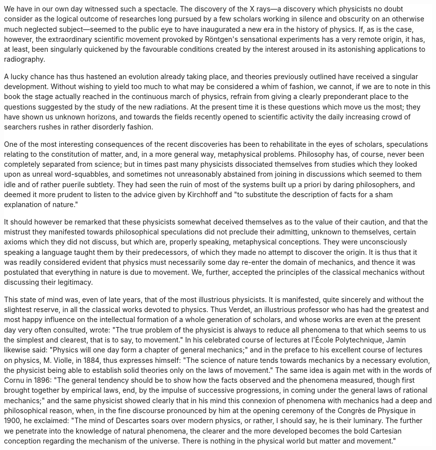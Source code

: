 We have in our own day witnessed such a spectacle. The discovery of the X rays—a discovery which physicists no doubt consider as the logical outcome of researches long pursued by a few scholars working in silence and obscurity on an otherwise much neglected subject—seemed to the public eye to have inaugurated a new era in the history of physics. If, as is the case, however, the extraordinary scientific movement provoked by Röntgen's sensational experiments has a very remote origin, it has, at least, been singularly quickened by the favourable conditions created by the interest aroused in its astonishing applications to radiography.

A lucky chance has thus hastened an evolution already taking place, and theories previously outlined have received a singular development. Without wishing to yield too much to what may be considered a whim of fashion, we cannot, if we are to note in this book the stage actually reached in the continuous march of physics, refrain from giving a clearly preponderant place to the questions suggested by the study of the new radiations. At the present time it is these questions which move us the most; they have shown us unknown horizons, and towards the fields recently opened to scientific activity the daily increasing crowd of searchers rushes in rather disorderly fashion.

One of the most interesting consequences of the recent discoveries has been to rehabilitate in the eyes of scholars, speculations relating to the constitution of matter, and, in a more general way, metaphysical problems. Philosophy has, of course, never been completely separated from science; but in times past many physicists dissociated themselves from studies which they looked upon as unreal word-squabbles, and sometimes not unreasonably abstained from joining in discussions which seemed to them idle and of rather puerile subtlety. They had seen the ruin of most of the systems built up a priori by daring philosophers, and deemed it more prudent to listen to the advice given by Kirchhoff and "to substitute the description of facts for a sham explanation of nature."

It should however be remarked that these physicists somewhat deceived themselves as to the value of their caution, and that the mistrust they manifested towards philosophical speculations did not preclude their admitting, unknown to themselves, certain axioms which they did not discuss, but which are, properly speaking, metaphysical conceptions. They were unconsciously speaking a language taught them by their predecessors, of which they made no attempt to discover the origin. It is thus that it was readily considered evident that physics must necessarily some day re-enter the domain of mechanics, and thence it was postulated that everything in nature is due to movement. We, further, accepted the principles of the classical mechanics without discussing their legitimacy.

This state of mind was, even of late years, that of the most illustrious physicists. It is manifested, quite sincerely and without the slightest reserve, in all the classical works devoted to physics. Thus Verdet, an illustrious professor who has had the greatest and most happy influence on the intellectual formation of a whole generation of scholars, and whose works are even at the present day very often consulted, wrote: "The true problem of the physicist is always to reduce all phenomena to that which seems to us the simplest and clearest, that is to say, to movement." In his celebrated course of lectures at l'École Polytechnique, Jamin likewise said: "Physics will one day form a chapter of general mechanics;" and in the preface to his excellent course of lectures on physics, M. Violle, in 1884, thus expresses himself: "The science of nature tends towards mechanics by a necessary evolution, the physicist being able to establish solid theories only on the laws of movement." The same idea is again met with in the words of Cornu in 1896: "The general tendency should be to show how the facts observed and the phenomena measured, though first brought together by empirical laws, end, by the impulse of successive progressions, in coming under the general laws of rational mechanics;" and the same physicist showed clearly that in his mind this connexion of phenomena with mechanics had a deep and philosophical reason, when, in the fine discourse pronounced by him at the opening ceremony of the Congrès de Physique in 1900, he exclaimed: "The mind of Descartes soars over modern physics, or rather, I should say, he is their luminary. The further we penetrate into the knowledge of natural phenomena, the clearer and the more developed becomes the bold Cartesian conception regarding the mechanism of the universe. There is nothing in the physical world but matter and movement."
